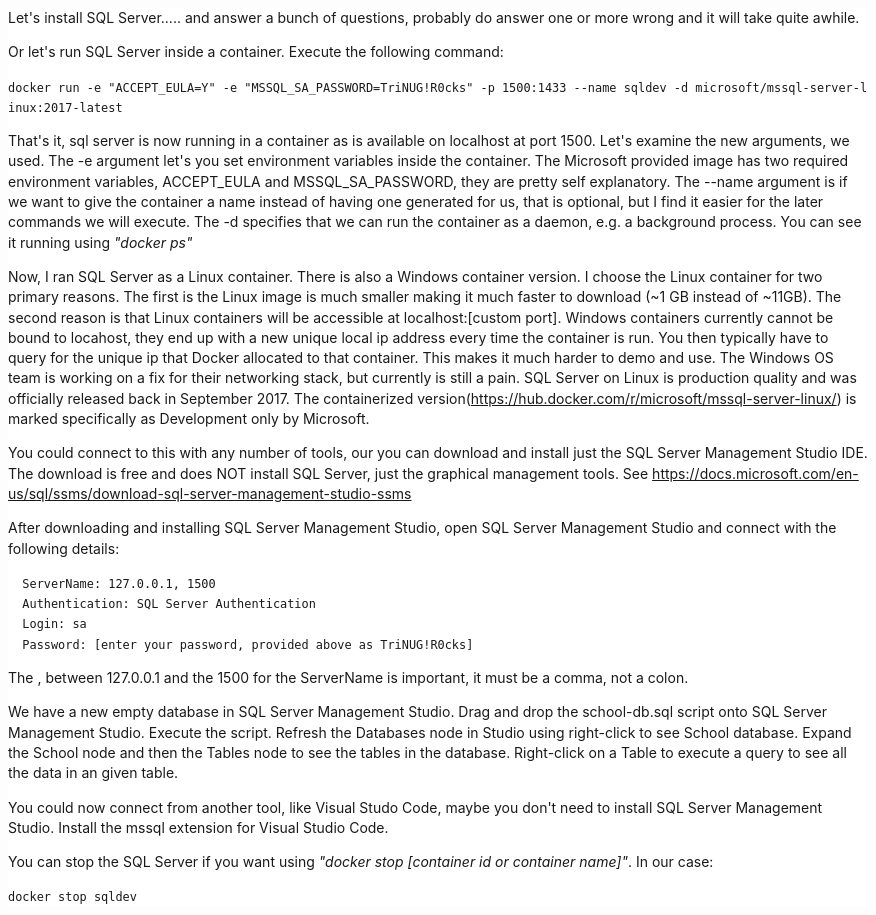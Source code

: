 Let's install SQL Server..... and answer a bunch of questions, probably do answer one or more wrong and it will take quite  awhile.

Or let's run SQL Server inside a container. Execute the following command:

```
docker run -e "ACCEPT_EULA=Y" -e "MSSQL_SA_PASSWORD=TriNUG!R0cks" -p 1500:1433 --name sqldev -d microsoft/mssql-server-linux:2017-latest
```

That's it, sql server is now running in a container as is available on localhost at port 1500. Let's examine the new arguments, we used. The -e argument let's you set environment variables inside the container. The Microsoft provided image has two required environment variables, ACCEPT_EULA and MSSQL_SA_PASSWORD, they are pretty self explanatory. The --name argument is if we want to give the container a name instead of having one generated for us, that is optional, but I find it easier for the later commands we will execute. The -d specifies that we can run the container as a daemon, e.g. a background process. You can see it running using _"docker ps"_

Now, I ran SQL Server as a Linux container. There is also a Windows container version. I choose the Linux container for two primary reasons. The first is the Linux image is much smaller making it much faster to download (~1 GB instead of ~11GB). The second reason is that Linux containers will be accessible at localhost:[custom port]. Windows containers currently cannot be bound to locahost, they end up with a new unique local ip address every time the container is run. You then typically have to query for the unique ip that Docker allocated to that container. This makes it much harder to demo and use. The Windows OS team is working on a fix for their networking stack, but currently is still a pain. SQL Server on Linux is production quality and was officially released back in September 2017. The containerized version(https://hub.docker.com/r/microsoft/mssql-server-linux/) is marked specifically as Development only by Microsoft.

You could connect to this with any number of tools, our you can download and install just the SQL Server Management Studio IDE. The download is free and does NOT install SQL Server, just the graphical management tools. See https://docs.microsoft.com/en-us/sql/ssms/download-sql-server-management-studio-ssms

After downloading and installing SQL Server Management Studio, open SQL Server Management Studio and connect with the following details:
```
  ServerName: 127.0.0.1, 1500
  Authentication: SQL Server Authentication
  Login: sa
  Password: [enter your password, provided above as TriNUG!R0cks]
```
The , between 127.0.0.1 and the 1500 for the ServerName is important, it must be a comma, not a colon.

We have a new empty database in SQL Server Management Studio. Drag and drop the school-db.sql script onto SQL Server Management Studio. Execute the script. Refresh the Databases node in Studio using right-click to see School database. Expand the School node and then the Tables node to see the tables in the database. Right-click on a Table to execute a query to see all the data in an given table.

You could now connect from another tool, like Visual Studo Code, maybe you don't need to install SQL Server Management Studio. Install the mssql extension for Visual Studio Code.

You can stop the SQL Server if you want using _"docker stop [container id or container name]"_. In our case:
```
docker stop sqldev
```
